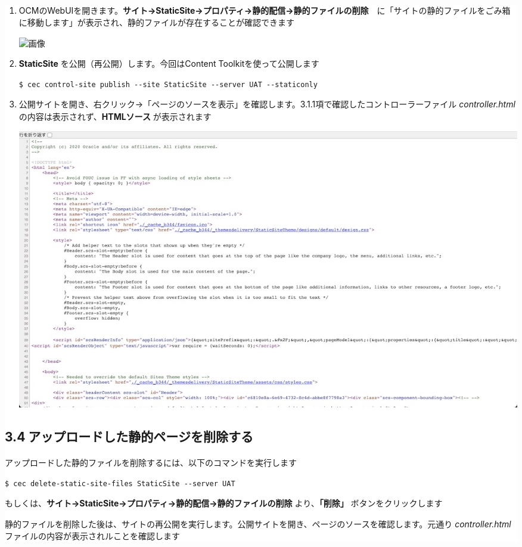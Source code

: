 1. OCMのWebUIを開きます。**サイト→StaticSite→プロパティ→静的配信→静的ファイルの削除**　に「サイトの静的ファイルをごみ箱に移動します」が表示され、静的ファイルが存在することが確認できます

    ![画像](007.jpg)

1. **StaticSite** を公開（再公開）します。今回はContent Toolkitを使って公開します

    ~~~
    $ cec control-site publish --site StaticSite --server UAT --staticonly
    ~~~

1. 公開サイトを開き、右クリック→「ページのソースを表示」を確認します。3.1.1項で確認したコントローラーファイル *controller.html* の内容は表示されず、**HTMLソース** が表示されます

    ![画像](008.jpg)

## 3.4 アップロードした静的ページを削除する

アップロードした静的ファイルを削除するには、以下のコマンドを実行します

~~~
$ cec delete-static-site-files StaticSite --server UAT
~~~

もしくは、**サイト→StaticSite→プロパティ→静的配信→静的ファイルの削除** より、**「削除」** ボタンをクリックします

静的ファイルを削除した後は、サイトの再公開を実行します。公開サイトを開き、ページのソースを確認します。元通り *controller.html* ファイルの内容が表示されルことを確認します
